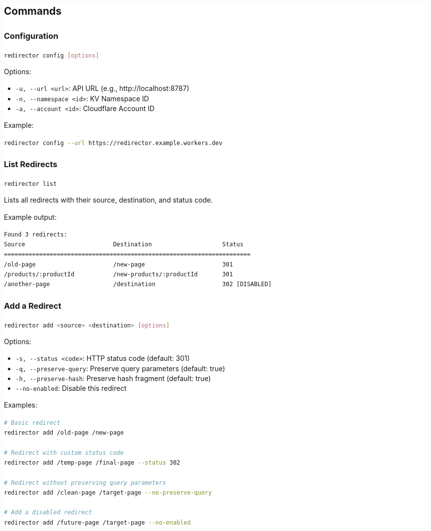 ## Commands

### Configuration

```bash
redirector config [options]
```

Options:
- `-u, --url <url>`: API URL (e.g., http://localhost:8787)
- `-n, --namespace <id>`: KV Namespace ID
- `-a, --account <id>`: Cloudflare Account ID

Example:
```bash
redirector config --url https://redirector.example.workers.dev
```

### List Redirects

```bash
redirector list
```

Lists all redirects with their source, destination, and status code.

Example output:
```
Found 3 redirects:
Source                         Destination                    Status
======================================================================
/old-page                      /new-page                      301
/products/:productId           /new-products/:productId       301
/another-page                  /destination                   302 [DISABLED]
```

### Add a Redirect

```bash
redirector add <source> <destination> [options]
```

Options:
- `-s, --status <code>`: HTTP status code (default: 301)
- `-q, --preserve-query`: Preserve query parameters (default: true)
- `-h, --preserve-hash`: Preserve hash fragment (default: true)
- `--no-enabled`: Disable this redirect

Examples:
```bash
# Basic redirect
redirector add /old-page /new-page

# Redirect with custom status code
redirector add /temp-page /final-page --status 302

# Redirect without preserving query parameters
redirector add /clean-page /target-page --no-preserve-query

# Add a disabled redirect
redirector add /future-page /target-page --no-enabled
```
